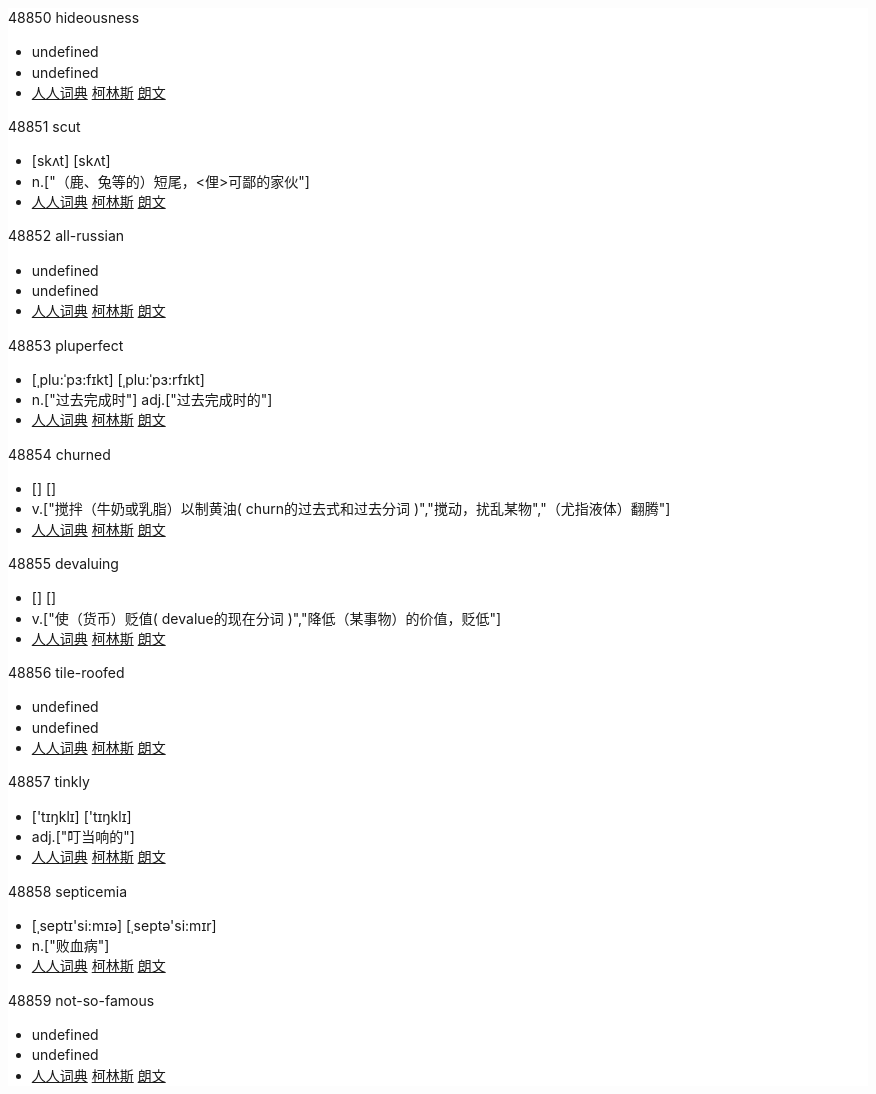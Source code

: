 48850 hideousness 
- undefined 
- undefined 
- [人人词典](https://www.91dict.com/words?w=hideousness) [柯林斯](https://www.collinsdictionary.com/zh/dictionary/english/hideousness) [朗文](https://www.ldoceonline.com/dictionary/hideousness) 

48851 scut 
- [skʌt]  [skʌt] 
- n.["（鹿、兔等的）短尾，<俚>可鄙的家伙"]   
- [人人词典](https://www.91dict.com/words?w=scut) [柯林斯](https://www.collinsdictionary.com/zh/dictionary/english/scut) [朗文](https://www.ldoceonline.com/dictionary/scut) 

48852 all-russian 
- undefined 
- undefined 
- [人人词典](https://www.91dict.com/words?w=all-russian) [柯林斯](https://www.collinsdictionary.com/zh/dictionary/english/all-russian) [朗文](https://www.ldoceonline.com/dictionary/all-russian) 

48853 pluperfect 
- [ˌplu:ˈpɜ:fɪkt]  [ˌplu:ˈpɜ:rfɪkt] 
- n.["过去完成时"]  adj.["过去完成时的"]   
- [人人词典](https://www.91dict.com/words?w=pluperfect) [柯林斯](https://www.collinsdictionary.com/zh/dictionary/english/pluperfect) [朗文](https://www.ldoceonline.com/dictionary/pluperfect) 

48854 churned 
- []  [] 
- v.["搅拌（牛奶或乳脂）以制黄油( churn的过去式和过去分词 )","搅动，扰乱某物","（尤指液体）翻腾"]   
- [人人词典](https://www.91dict.com/words?w=churned) [柯林斯](https://www.collinsdictionary.com/zh/dictionary/english/churned) [朗文](https://www.ldoceonline.com/dictionary/churned) 

48855 devaluing 
- []  [] 
- v.["使（货币）贬值( devalue的现在分词 )","降低（某事物）的价值，贬低"]   
- [人人词典](https://www.91dict.com/words?w=devaluing) [柯林斯](https://www.collinsdictionary.com/zh/dictionary/english/devaluing) [朗文](https://www.ldoceonline.com/dictionary/devaluing) 

48856 tile-roofed 
- undefined 
- undefined 
- [人人词典](https://www.91dict.com/words?w=tile-roofed) [柯林斯](https://www.collinsdictionary.com/zh/dictionary/english/tile-roofed) [朗文](https://www.ldoceonline.com/dictionary/tile-roofed) 

48857 tinkly 
- ['tɪŋklɪ]  ['tɪŋklɪ] 
- adj.["叮当响的"]   
- [人人词典](https://www.91dict.com/words?w=tinkly) [柯林斯](https://www.collinsdictionary.com/zh/dictionary/english/tinkly) [朗文](https://www.ldoceonline.com/dictionary/tinkly) 

48858 septicemia 
- [ˌseptɪ'si:mɪə]  [ˌseptə'si:mɪr] 
- n.["败血病"]   
- [人人词典](https://www.91dict.com/words?w=septicemia) [柯林斯](https://www.collinsdictionary.com/zh/dictionary/english/septicemia) [朗文](https://www.ldoceonline.com/dictionary/septicemia) 

48859 not-so-famous 
- undefined 
- undefined 
- [人人词典](https://www.91dict.com/words?w=not-so-famous) [柯林斯](https://www.collinsdictionary.com/zh/dictionary/english/not-so-famous) [朗文](https://www.ldoceonline.com/dictionary/not-so-famous) 

